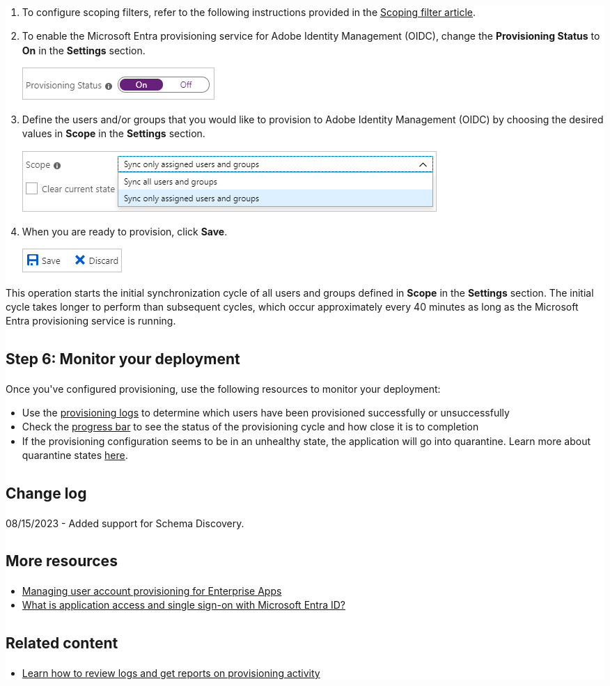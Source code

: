 1. To configure scoping filters, refer to the following instructions provided in the [Scoping filter  article](~/identity/app-provisioning/define-conditional-rules-for-provisioning-user-accounts.md).

1. To enable the Microsoft Entra provisioning service for Adobe Identity Management (OIDC), change the **Provisioning Status** to **On** in the **Settings** section.

    ![Provisioning Status Toggled On](common/provisioning-toggle-on.png)

1. Define the users and/or groups that you would like to provision to Adobe Identity Management (OIDC) by choosing the desired values in **Scope** in the **Settings** section.

    ![Provisioning Scope](common/provisioning-scope.png)

1. When you are ready to provision, click **Save**.

    ![Saving Provisioning Configuration](common/provisioning-configuration-save.png)

This operation starts the initial synchronization cycle of all users and groups defined in **Scope** in the **Settings** section. The initial cycle takes longer to perform than subsequent cycles, which occur approximately every 40 minutes as long as the Microsoft Entra provisioning service is running. 

## Step 6: Monitor your deployment
Once you've configured provisioning, use the following resources to monitor your deployment:

* Use the [provisioning logs](~/identity/monitoring-health/concept-provisioning-logs.md) to determine which users have been provisioned successfully or unsuccessfully
* Check the [progress bar](~/identity/app-provisioning/application-provisioning-when-will-provisioning-finish-specific-user.md) to see the status of the provisioning cycle and how close it is to completion
* If the provisioning configuration seems to be in an unhealthy state, the application will go into quarantine. Learn more about quarantine states [here](~/identity/app-provisioning/application-provisioning-quarantine-status.md).

## Change log
08/15/2023 - Added support for Schema Discovery.

## More resources

* [Managing user account provisioning for Enterprise Apps](~/identity/app-provisioning/configure-automatic-user-provisioning-portal.md)
* [What is application access and single sign-on with Microsoft Entra ID?](~/identity/enterprise-apps/what-is-single-sign-on.md)

## Related content

* [Learn how to review logs and get reports on provisioning activity](~/identity/app-provisioning/check-status-user-account-provisioning.md)
